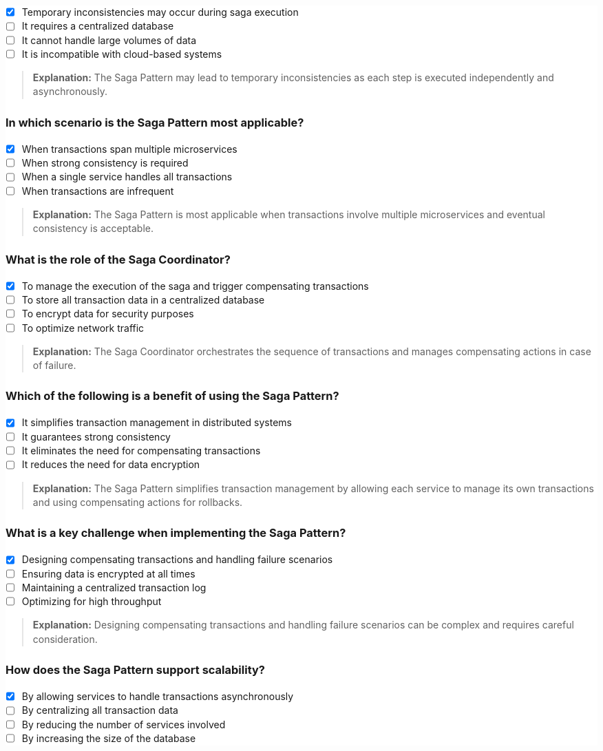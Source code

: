 - [x] Temporary inconsistencies may occur during saga execution
- [ ] It requires a centralized database
- [ ] It cannot handle large volumes of data
- [ ] It is incompatible with cloud-based systems

> **Explanation:** The Saga Pattern may lead to temporary inconsistencies as each step is executed independently and asynchronously.

### In which scenario is the Saga Pattern most applicable?

- [x] When transactions span multiple microservices
- [ ] When strong consistency is required
- [ ] When a single service handles all transactions
- [ ] When transactions are infrequent

> **Explanation:** The Saga Pattern is most applicable when transactions involve multiple microservices and eventual consistency is acceptable.

### What is the role of the Saga Coordinator?

- [x] To manage the execution of the saga and trigger compensating transactions
- [ ] To store all transaction data in a centralized database
- [ ] To encrypt data for security purposes
- [ ] To optimize network traffic

> **Explanation:** The Saga Coordinator orchestrates the sequence of transactions and manages compensating actions in case of failure.

### Which of the following is a benefit of using the Saga Pattern?

- [x] It simplifies transaction management in distributed systems
- [ ] It guarantees strong consistency
- [ ] It eliminates the need for compensating transactions
- [ ] It reduces the need for data encryption

> **Explanation:** The Saga Pattern simplifies transaction management by allowing each service to manage its own transactions and using compensating actions for rollbacks.

### What is a key challenge when implementing the Saga Pattern?

- [x] Designing compensating transactions and handling failure scenarios
- [ ] Ensuring data is encrypted at all times
- [ ] Maintaining a centralized transaction log
- [ ] Optimizing for high throughput

> **Explanation:** Designing compensating transactions and handling failure scenarios can be complex and requires careful consideration.

### How does the Saga Pattern support scalability?

- [x] By allowing services to handle transactions asynchronously
- [ ] By centralizing all transaction data
- [ ] By reducing the number of services involved
- [ ] By increasing the size of the database
